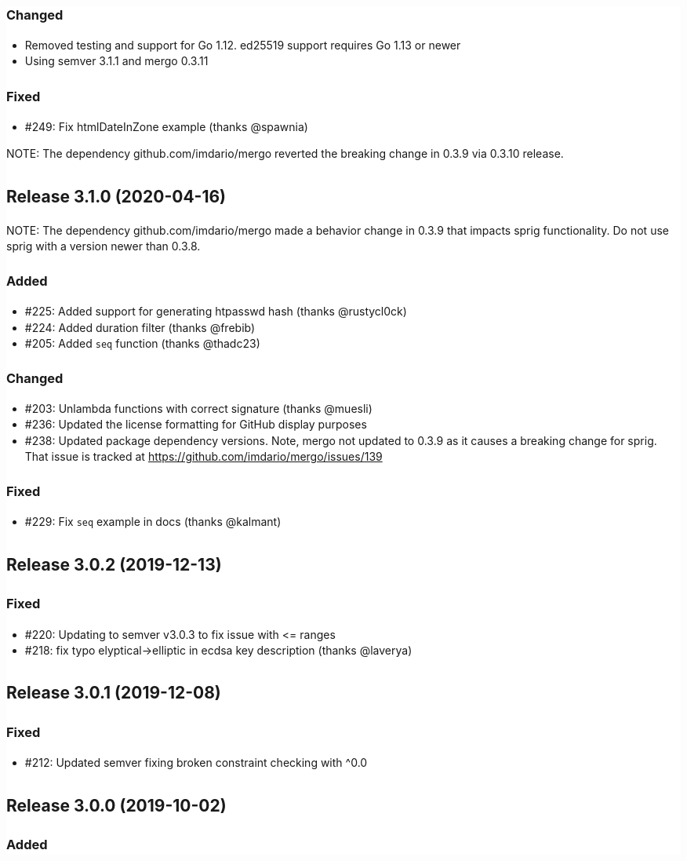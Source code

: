 ### Changed

- Removed testing and support for Go 1.12. ed25519 support requires Go 1.13 or newer
- Using semver 3.1.1 and mergo 0.3.11

### Fixed

- #249: Fix htmlDateInZone example (thanks @spawnia)

NOTE: The dependency github.com/imdario/mergo reverted the breaking change in
0.3.9 via 0.3.10 release.

## Release 3.1.0 (2020-04-16)

NOTE: The dependency github.com/imdario/mergo made a behavior change in 0.3.9
that impacts sprig functionality. Do not use sprig with a version newer than 0.3.8.

### Added

- #225: Added support for generating htpasswd hash (thanks @rustycl0ck)
- #224: Added duration filter (thanks @frebib)
- #205: Added `seq` function (thanks @thadc23)

### Changed

- #203: Unlambda functions with correct signature (thanks @muesli)
- #236: Updated the license formatting for GitHub display purposes
- #238: Updated package dependency versions. Note, mergo not updated to 0.3.9
        as it causes a breaking change for sprig. That issue is tracked at
        https://github.com/imdario/mergo/issues/139

### Fixed

- #229: Fix `seq` example in docs (thanks @kalmant)

## Release 3.0.2 (2019-12-13)

### Fixed

- #220: Updating to semver v3.0.3 to fix issue with <= ranges
- #218: fix typo elyptical->elliptic in ecdsa key description (thanks @laverya)

## Release 3.0.1 (2019-12-08)

### Fixed

- #212: Updated semver fixing broken constraint checking with ^0.0

## Release 3.0.0 (2019-10-02)

### Added

